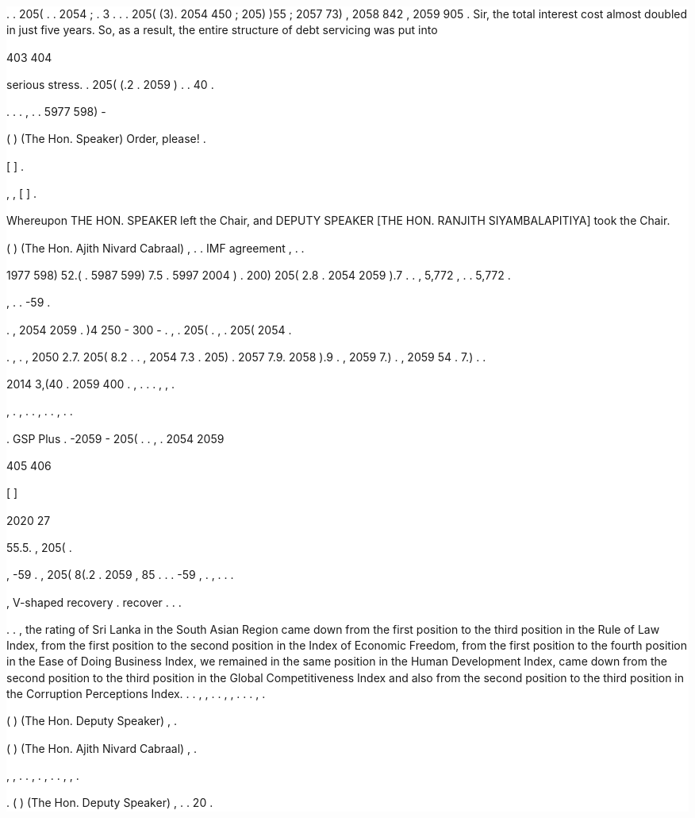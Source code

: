 . . 205( . . 2054 ; . 3 . . . 205( (3). 2054 450 ; 205) )55 ; 2057 73) , 2058 842 , 2059 905 . Sir, the total interest cost almost doubled in just five years. So, as a result, the entire structure of debt servicing was put into

403 404

serious stress. . 205( (.2 . 2059 ) . . 40 .

. . . , . . 5977 598) -

( ) (The Hon. Speaker) Order, please! .

[ ] .

, , [ ] .

Whereupon THE HON. SPEAKER left the Chair, and DEPUTY SPEAKER [THE HON. RANJITH SIYAMBALAPITIYA] took the Chair.

( ) (The Hon. Ajith Nivard Cabraal) , . . IMF agreement , . .

1977 598) 52.( . 5987 599) 7.5 . 5997 2004 ) . 200) 205( 2.8 . 2054 2059 ).7 . . , 5,772 , . . 5,772 .

, . . -59 .

. , 2054 2059 . )4 250 - 300 - . , . 205( . , . 205( 2054 .

. , . , 2050 2.7. 205( 8.2 . . , 2054 7.3 . 205) . 2057 7.9. 2058 ).9 . , 2059 7.) . , 2059 54 . 7.) . .

2014 3,(40 . 2059 400 . , . . . , , .

, . , . . , . . , . .

. GSP Plus . -2059 - 205( . . , . 2054 2059

405 406

[ ]

2020 27

55.5. , 205( .

, -59 . , 205( 8(.2 . 2059 , 85 . . . -59 , . , . . .

, V-shaped recovery . recover . . .

. . , the rating of Sri Lanka in the South Asian Region came down from the first position to the third position in the Rule of Law Index, from the first position to the second position in the Index of Economic Freedom, from the first position to the fourth position in the Ease of Doing Business Index, we remained in the same position in the Human Development Index, came down from the second position to the third position in the Global Competitiveness Index and also from the second position to the third position in the Corruption Perceptions Index. . . , , . . , , . . . , .

( ) (The Hon. Deputy Speaker) , .

( ) (The Hon. Ajith Nivard Cabraal) , .

, , . . , . , . . , , .

. ( ) (The Hon. Deputy Speaker) , . . 20 .

